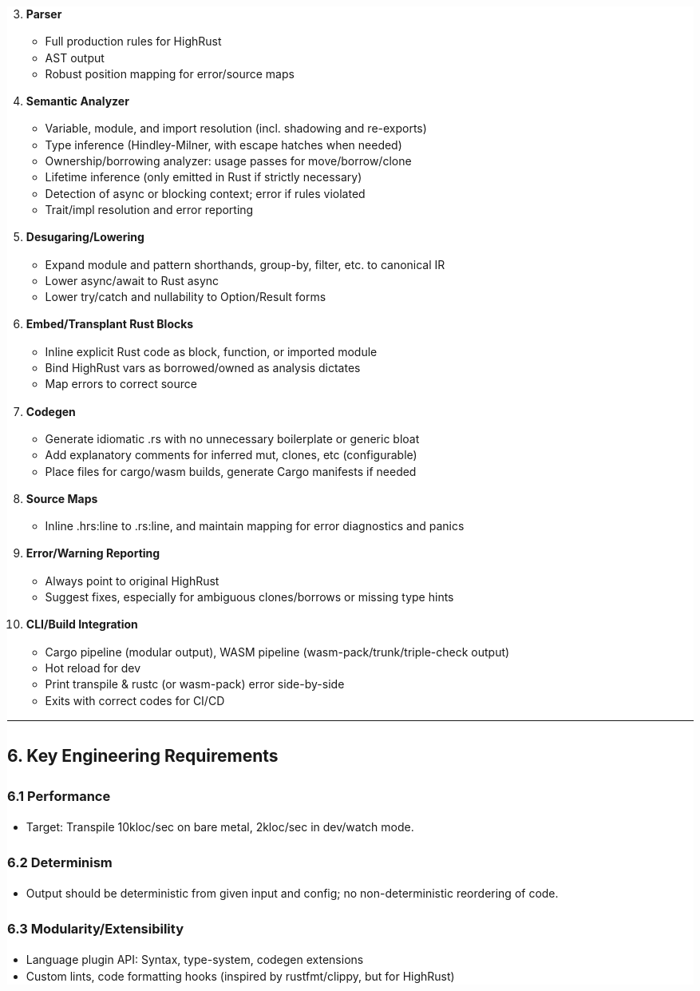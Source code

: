 3. **Parser**
   - Full production rules for HighRust
   - AST output
   - Robust position mapping for error/source maps

4. **Semantic Analyzer**
   - Variable, module, and import resolution (incl. shadowing and re-exports)
   - Type inference (Hindley-Milner, with escape hatches when needed)
   - Ownership/borrowing analyzer: usage passes for move/borrow/clone
   - Lifetime inference (only emitted in Rust if strictly necessary)
   - Detection of async or blocking context; error if rules violated
   - Trait/impl resolution and error reporting

5. **Desugaring/Lowering**
   - Expand module and pattern shorthands, group-by, filter, etc. to canonical IR
   - Lower async/await to Rust async
   - Lower try/catch and nullability to Option/Result forms

6. **Embed/Transplant Rust Blocks**
   - Inline explicit Rust code as block, function, or imported module
   - Bind HighRust vars as borrowed/owned as analysis dictates
   - Map errors to correct source

7. **Codegen**
   - Generate idiomatic .rs with no unnecessary boilerplate or generic bloat
   - Add explanatory comments for inferred mut, clones, etc (configurable)
   - Place files for cargo/wasm builds, generate Cargo manifests if needed

8. **Source Maps**
   - Inline .hrs:line to .rs:line, and maintain mapping for error diagnostics and panics

9. **Error/Warning Reporting**
   - Always point to original HighRust
   - Suggest fixes, especially for ambiguous clones/borrows or missing type hints

10. **CLI/Build Integration**
    - Cargo pipeline (modular output), WASM pipeline (wasm-pack/trunk/triple-check output)
    - Hot reload for dev
    - Print transpile & rustc (or wasm-pack) error side-by-side
    - Exits with correct codes for CI/CD

---

## **6. Key Engineering Requirements**

### 6.1 Performance
- Target: Transpile 10kloc/sec on bare metal, 2kloc/sec in dev/watch mode.

### 6.2 Determinism
- Output should be deterministic from given input and config; no non-deterministic reordering of code.

### 6.3 Modularity/Extensibility
- Language plugin API: Syntax, type-system, codegen extensions
- Custom lints, code formatting hooks (inspired by rustfmt/clippy, but for HighRust)
